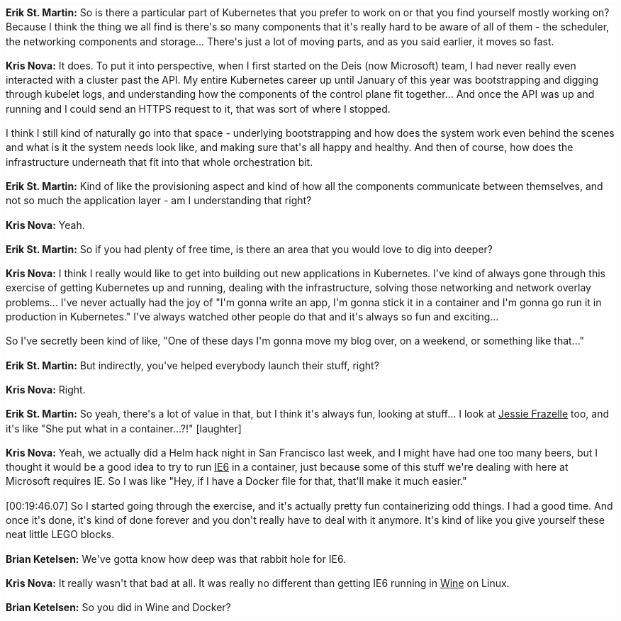 **Erik St. Martin:** So is there a particular part of Kubernetes that you prefer to work on or that you find yourself mostly working on? Because I think the thing we all find is there's so many components that it's really hard to be aware of all of them - the scheduler, the networking components and storage... There's just a lot of moving parts, and as you said earlier, it moves so fast.

**Kris Nova:** It does. To put it into perspective, when I first started on the Deis (now Microsoft) team, I had never really even interacted with a cluster past the API. My entire Kubernetes career up until January of this year was bootstrapping and digging through kubelet logs, and understanding how the components of the control plane fit together... And once the API was up and running and I could send an HTTPS request to it, that was sort of where I stopped.

I think I still kind of naturally go into that space - underlying bootstrapping and how does the system work even behind the scenes and what is it the system needs look like, and making sure that's all happy and healthy. And then of course, how does the infrastructure underneath that fit into that whole orchestration bit.

**Erik St. Martin:** Kind of like the provisioning aspect and kind of how all the components communicate between themselves, and not so much the application layer - am I understanding that right?

**Kris Nova:** Yeah.

**Erik St. Martin:** So if you had plenty of free time, is there an area that you would love to dig into deeper?

**Kris Nova:** I think I really would like to get into building out new applications in Kubernetes. I've kind of always gone through this exercise of getting Kubernetes up and running, dealing with the infrastructure, solving those networking and network overlay problems... I've never actually had the joy of "I'm gonna write an app, I'm gonna stick it in a container and I'm gonna go run it in production in Kubernetes." I've always watched other people do that and it's always so fun and exciting...

So I've secretly been kind of like, "One of these days I'm gonna move my blog over, on a weekend, or something like that..."

**Erik St. Martin:** But indirectly, you've helped everybody launch their stuff, right?

**Kris Nova:** Right.

**Erik St. Martin:** So yeah, there's a lot of value in that, but I think it's always fun, looking at stuff... I look at [Jessie Frazelle](https://twitter.com/jessfraz) too, and it's like "She put what in a container...?!" \[laughter\]

**Kris Nova:** Yeah, we actually did a Helm hack night in San Francisco last week, and I might have had one too many beers, but I thought it would be a good idea to try to run [IE6](https://en.wikipedia.org/wiki/Internet_Explorer_6) in a container, just because some of this stuff we're dealing with here at Microsoft requires IE. So I was like "Hey, if I have a Docker file for that, that'll make it much easier."

\[00:19:46.07\] So I started going through the exercise, and it's actually pretty fun containerizing odd things. I had a good time. And once it's done, it's kind of done forever and you don't really have to deal with it anymore. It's kind of like you give yourself these neat little LEGO blocks.

**Brian Ketelsen:** We've gotta know how deep was that rabbit hole for IE6.

**Kris Nova:** It really wasn't that bad at all. It was really no different than getting IE6 running in [Wine](https://en.wikipedia.org/wiki/Wine_(software)) on Linux.

**Brian Ketelsen:** So you did in Wine and Docker?
